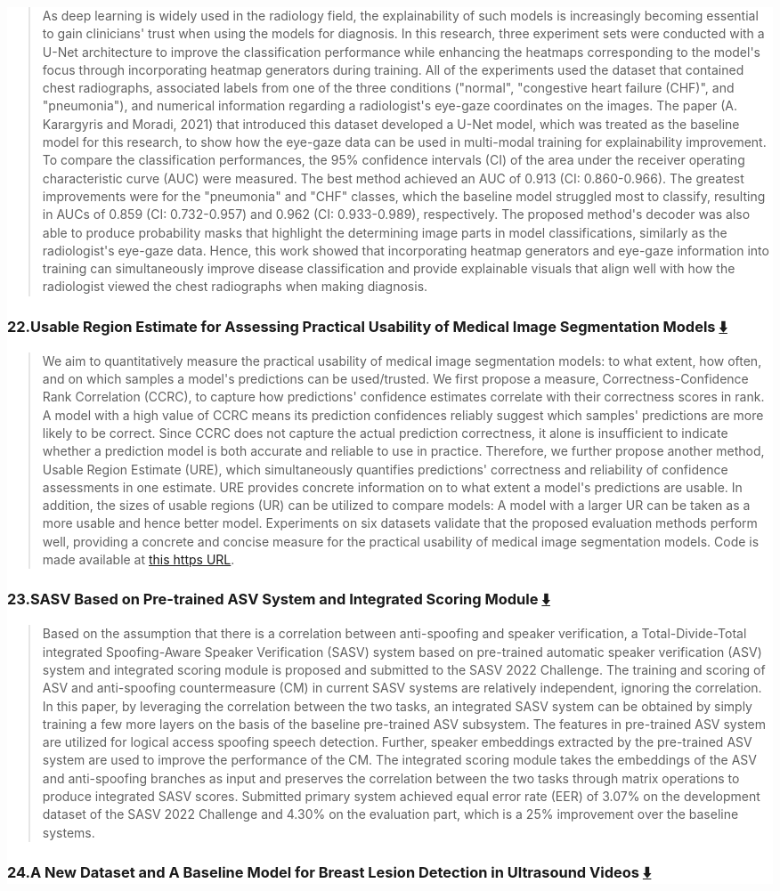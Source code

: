 >  As deep learning is widely used in the radiology field, the explainability of such models is increasingly becoming essential to gain clinicians' trust when using the models for diagnosis. In this research, three experiment sets were conducted with a U-Net architecture to improve the classification performance while enhancing the heatmaps corresponding to the model's focus through incorporating heatmap generators during training. All of the experiments used the dataset that contained chest radiographs, associated labels from one of the three conditions ("normal", "congestive heart failure (CHF)", and "pneumonia"), and numerical information regarding a radiologist's eye-gaze coordinates on the images. The paper (A. Karargyris and Moradi, 2021) that introduced this dataset developed a U-Net model, which was treated as the baseline model for this research, to show how the eye-gaze data can be used in multi-modal training for explainability improvement. To compare the classification performances, the 95% confidence intervals (CI) of the area under the receiver operating characteristic curve (AUC) were measured. The best method achieved an AUC of 0.913 (CI: 0.860-0.966). The greatest improvements were for the "pneumonia" and "CHF" classes, which the baseline model struggled most to classify, resulting in AUCs of 0.859 (CI: 0.732-0.957) and 0.962 (CI: 0.933-0.989), respectively. The proposed method's decoder was also able to produce probability masks that highlight the determining image parts in model classifications, similarly as the radiologist's eye-gaze data. Hence, this work showed that incorporating heatmap generators and eye-gaze information into training can simultaneously improve disease classification and provide explainable visuals that align well with how the radiologist viewed the chest radiographs when making diagnosis.      
### 22.Usable Region Estimate for Assessing Practical Usability of Medical Image Segmentation Models  [ :arrow_down: ](https://arxiv.org/pdf/2207.00156.pdf)
>  We aim to quantitatively measure the practical usability of medical image segmentation models: to what extent, how often, and on which samples a model's predictions can be used/trusted. We first propose a measure, Correctness-Confidence Rank Correlation (CCRC), to capture how predictions' confidence estimates correlate with their correctness scores in rank. A model with a high value of CCRC means its prediction confidences reliably suggest which samples' predictions are more likely to be correct. Since CCRC does not capture the actual prediction correctness, it alone is insufficient to indicate whether a prediction model is both accurate and reliable to use in practice. Therefore, we further propose another method, Usable Region Estimate (URE), which simultaneously quantifies predictions' correctness and reliability of confidence assessments in one estimate. URE provides concrete information on to what extent a model's predictions are usable. In addition, the sizes of usable regions (UR) can be utilized to compare models: A model with a larger UR can be taken as a more usable and hence better model. Experiments on six datasets validate that the proposed evaluation methods perform well, providing a concrete and concise measure for the practical usability of medical image segmentation models. Code is made available at <a class="link-external link-https" href="https://github.com/yizhezhang2000/ure" rel="external noopener nofollow">this https URL</a>.      
### 23.SASV Based on Pre-trained ASV System and Integrated Scoring Module  [ :arrow_down: ](https://arxiv.org/pdf/2207.00150.pdf)
>  Based on the assumption that there is a correlation between anti-spoofing and speaker verification, a Total-Divide-Total integrated Spoofing-Aware Speaker Verification (SASV) system based on pre-trained automatic speaker verification (ASV) system and integrated scoring module is proposed and submitted to the SASV 2022 Challenge. The training and scoring of ASV and anti-spoofing countermeasure (CM) in current SASV systems are relatively independent, ignoring the correlation. In this paper, by leveraging the correlation between the two tasks, an integrated SASV system can be obtained by simply training a few more layers on the basis of the baseline pre-trained ASV subsystem. The features in pre-trained ASV system are utilized for logical access spoofing speech detection. Further, speaker embeddings extracted by the pre-trained ASV system are used to improve the performance of the CM. The integrated scoring module takes the embeddings of the ASV and anti-spoofing branches as input and preserves the correlation between the two tasks through matrix operations to produce integrated SASV scores. Submitted primary system achieved equal error rate (EER) of 3.07\% on the development dataset of the SASV 2022 Challenge and 4.30\% on the evaluation part, which is a 25\% improvement over the baseline systems.      
### 24.A New Dataset and A Baseline Model for Breast Lesion Detection in Ultrasound Videos  [ :arrow_down: ](https://arxiv.org/pdf/2207.00141.pdf)
